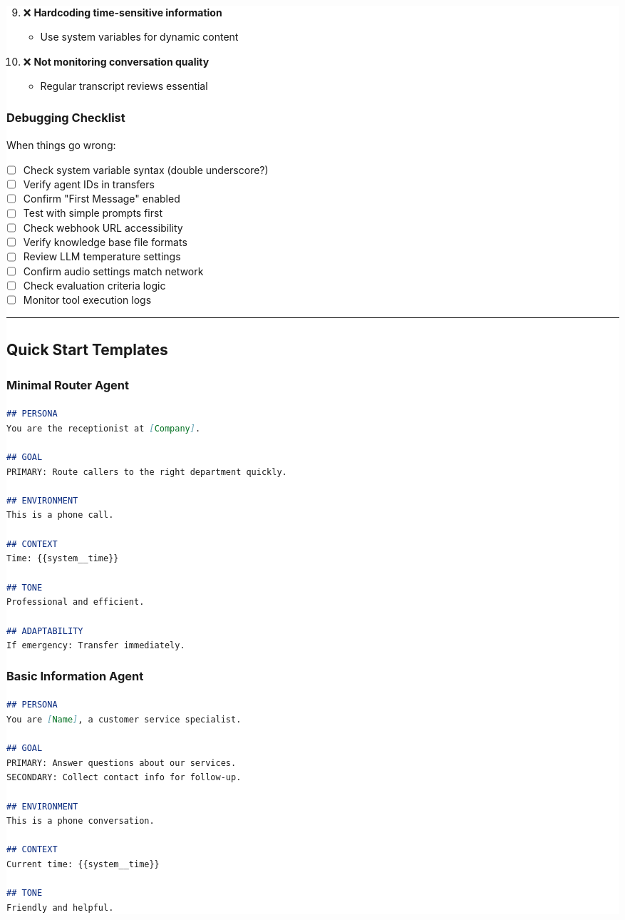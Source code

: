 9. ❌ **Hardcoding time-sensitive information**
   - Use system variables for dynamic content

10. ❌ **Not monitoring conversation quality**
    - Regular transcript reviews essential

### Debugging Checklist

When things go wrong:

- [ ] Check system variable syntax (double underscore?)
- [ ] Verify agent IDs in transfers
- [ ] Confirm "First Message" enabled
- [ ] Test with simple prompts first
- [ ] Check webhook URL accessibility
- [ ] Verify knowledge base file formats
- [ ] Review LLM temperature settings
- [ ] Confirm audio settings match network
- [ ] Check evaluation criteria logic
- [ ] Monitor tool execution logs

---

## Quick Start Templates

### Minimal Router Agent
```markdown
## PERSONA
You are the receptionist at [Company].

## GOAL
PRIMARY: Route callers to the right department quickly.

## ENVIRONMENT
This is a phone call.

## CONTEXT
Time: {{system__time}}

## TONE
Professional and efficient.

## ADAPTABILITY
If emergency: Transfer immediately.
```

### Basic Information Agent
```markdown
## PERSONA
You are [Name], a customer service specialist.

## GOAL
PRIMARY: Answer questions about our services.
SECONDARY: Collect contact info for follow-up.

## ENVIRONMENT
This is a phone conversation.

## CONTEXT
Current time: {{system__time}}

## TONE
Friendly and helpful.

```